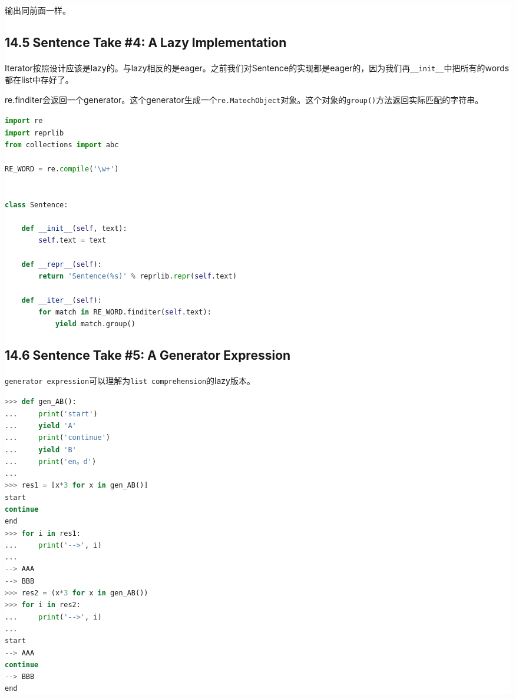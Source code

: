 输出同前面一样。

## 14.5 Sentence Take #4: A Lazy Implementation

Iterator按照设计应该是lazy的。与lazy相反的是eager。之前我们对Sentence的实现都是eager的，因为我们再`__init__`中把所有的words都在list中存好了。

re.finditer会返回一个generator。这个generator生成一个`re.MatechObject`对象。这个对象的`group()`方法返回实际匹配的字符串。

```python
import re
import reprlib
from collections import abc

RE_WORD = re.compile('\w+')


class Sentence:

    def __init__(self, text):
        self.text = text

    def __repr__(self):
        return 'Sentence(%s)' % reprlib.repr(self.text)

    def __iter__(self):
        for match in RE_WORD.finditer(self.text):
            yield match.group()
```

## 14.6 Sentence Take #5: A Generator Expression

`generator expression`可以理解为`list comprehension`的lazy版本。

```python
>>> def gen_AB():
...     print('start')
...     yield 'A'
...     print('continue')
...     yield 'B'
...     print('en。d')
... 
>>> res1 = [x*3 for x in gen_AB()]
start
continue
end
>>> for i in res1:
...     print('-->', i)
... 
--> AAA
--> BBB
>>> res2 = (x*3 for x in gen_AB())
>>> for i in res2:
...     print('-->', i)
... 
start
--> AAA
continue
--> BBB
end
```
